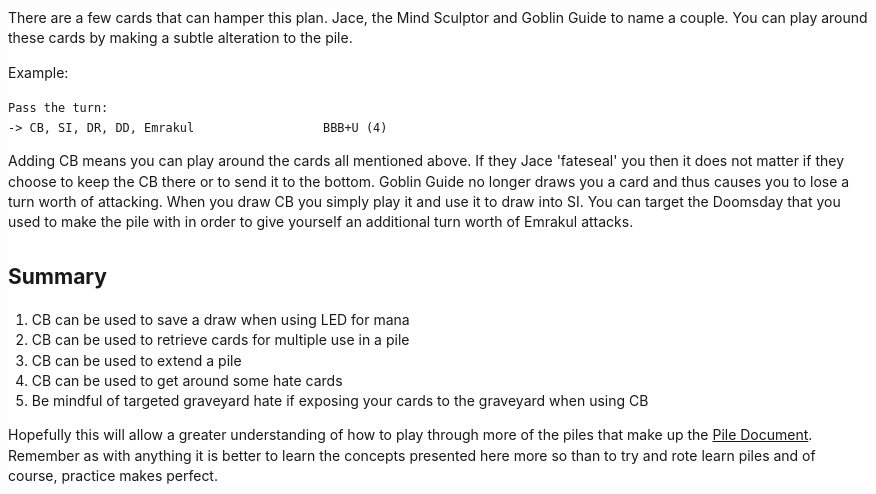 There are a few cards that can hamper this plan. Jace, the Mind Sculptor and
Goblin Guide to name a couple. You can play around these cards by making a
subtle alteration to the pile.

Example:

```
Pass the turn:
-> CB, SI, DR, DD, Emrakul                  BBB+U (4)
```

Adding CB means you can play around the cards all mentioned above. If they Jace
'fateseal' you then it does not matter if they choose to keep the CB there or to
send it to the bottom. Goblin Guide no longer draws you a card and thus causes
you to lose a turn worth of attacking. When you draw CB you simply play it and
use it to draw into SI. You can target the Doomsday that you used to make the
pile with in order to give yourself an additional turn worth of Emrakul attacks.

## Summary

1. CB can be used to save a draw when using LED for mana
2. CB can be used to retrieve cards for multiple use in a pile
3. CB can be used to extend a pile
4. CB can be used to get around some hate cards
5. Be mindful of targeted graveyard hate if exposing your cards to the graveyard
   when using CB

Hopefully this will allow a greater understanding of how to play through more of
the piles that make up the
[Pile Document](http://ddft.wiki/pages-output/pile-doc/). Remember as with
anything it is better to learn the concepts presented here more so than to try
and rote learn piles and of course, practice makes perfect.
